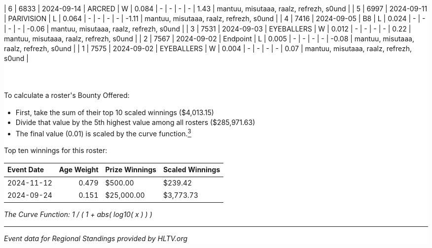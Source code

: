 |            6 |     6833 | 2024-09-14 | ARCRED                                    | W   | 0.084      | -            | -                | -                | -         |     1.43 | mantuu, misutaaa, raalz, refrezh, s0und |
|            5 |     6997 | 2024-09-11 | PARIVISION                                | L   | 0.064      | -            | -                | -                | -         |    -1.11 | mantuu, misutaaa, raalz, refrezh, s0und |
|            4 |     7416 | 2024-09-05 | B8                                        | L   | 0.024      | -            | -                | -                | -         |    -0.06 | mantuu, misutaaa, raalz, refrezh, s0und |
|            3 |     7531 | 2024-09-03 | EYEBALLERS                                | W   | 0.012      | -            | -                | -                | -         |     0.22 | mantuu, misutaaa, raalz, refrezh, s0und |
|            2 |     7567 | 2024-09-02 | Endpoint                                  | L   | 0.005      | -            | -                | -                | -         |    -0.08 | mantuu, misutaaa, raalz, refrezh, s0und |
|            1 |     7575 | 2024-09-02 | EYEBALLERS                                | W   | 0.004      | -            | -                | -                | -         |     0.07 | mantuu, misutaaa, raalz, refrezh, s0und |

<br />
<span id="table2"></span><br />
To calculate a roster's Bounty Offered:<br />

- First, take the sum of their top 10 scaled winnings ($4,013.15)
- Divide that value by the 5th highest value among all rosters ($285,971.63)
- The final value (0.01) is scaled by the curve function.[<sup>3</sup>](#curveFunction)

Top ten winnings for this roster:<br />

| Event Date | Age Weight | Prize Winnings | Scaled Winnings |
| :- | -: | :- | :- |
| 2024-11-12 |      0.479 | $500.00        | $239.42         |
| 2024-09-24 |      0.151 | $25,000.00     | $3,773.73       |


<span id="curveFunction"></span>_The Curve Function: 1 / ( 1 + abs( log10( x ) ) )_<br />

---
_Event data for Regional Standings provided by HLTV.org_<br />
